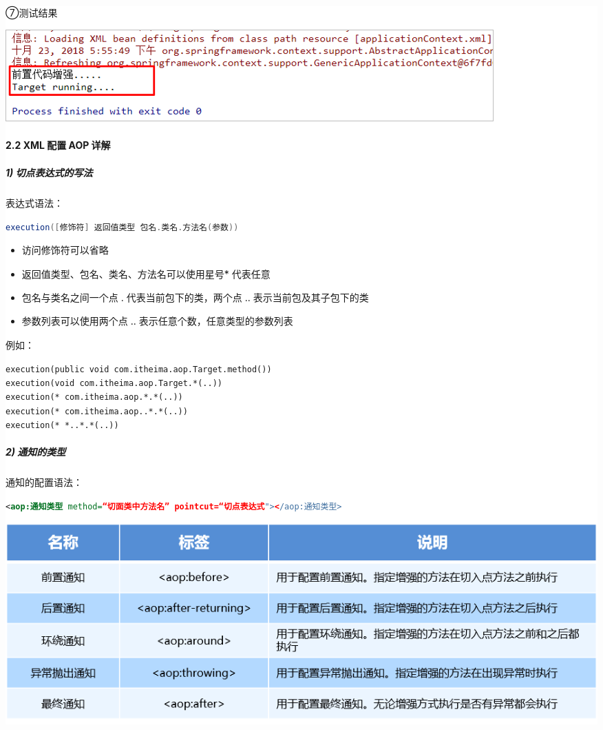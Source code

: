 ⑦测试结果

![](./img/图片4.png)

#### 2.2 XML 配置 AOP 详解

##### 1) 切点表达式的写法

表达式语法：

```java
execution([修饰符] 返回值类型 包名.类名.方法名(参数))
```

- 访问修饰符可以省略

- 返回值类型、包名、类名、方法名可以使用星号*  代表任意

- 包名与类名之间一个点 . 代表当前包下的类，两个点 .. 表示当前包及其子包下的类

- 参数列表可以使用两个点 .. 表示任意个数，任意类型的参数列表

例如：

```xml
execution(public void com.itheima.aop.Target.method())	
execution(void com.itheima.aop.Target.*(..))
execution(* com.itheima.aop.*.*(..))
execution(* com.itheima.aop..*.*(..))
execution(* *..*.*(..))
```

##### 2) 通知的类型

通知的配置语法：

```xml
<aop:通知类型 method=“切面类中方法名” pointcut=“切点表达式"></aop:通知类型>
```

![](./img/图片5.png)
